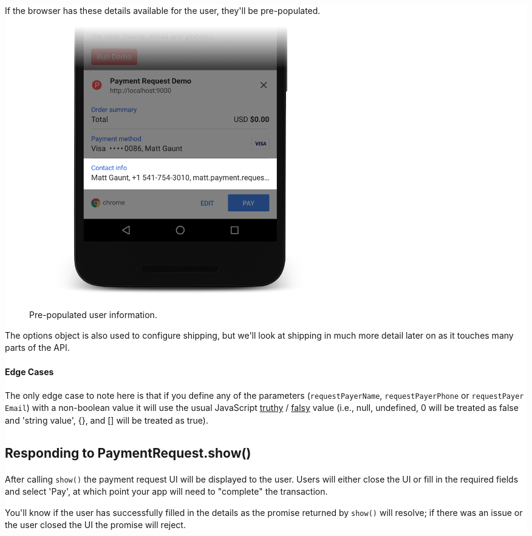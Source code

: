 If the browser has these details available for the user, they'll be pre-populated.

<div class="attempt-center">
  <figure>
    <img src="../images/deep-dive/payer-info-preselected-short.png" alt="Pre-populated user information.">
    <figcaption>
      Pre-populated user information.
    </figcaption>
  </figure>
</div>

The options object is also used to configure shipping, but we'll look at shipping in much more detail later on as it touches many parts of the API.

#### Edge Cases

The only edge case to note here is that if you define any of the parameters (`requestPayerName`, `requestPayerPhone` or `requestPayerEmail`) with a non-boolean value it will use the usual JavaScript [truthy](https://developer.mozilla.org/en-US/docs/Glossary/Truthy) / [falsy](https://developer.mozilla.org/en-US/docs/Glossary/Falsy) value (i.e., null, undefined, 0 will be treated as false and 'string value', {}, and [] will be treated as true).

## Responding to PaymentRequest.show()

After calling `show()` the payment request UI will be displayed to the user. Users will either close the UI or fill in the required fields and select 'Pay', at which point your app will need to "complete" the transaction.

You'll know if the user has successfully filled in the details as the promise returned by `show()` will resolve; if there was an issue or the user closed the UI the promise will reject.

